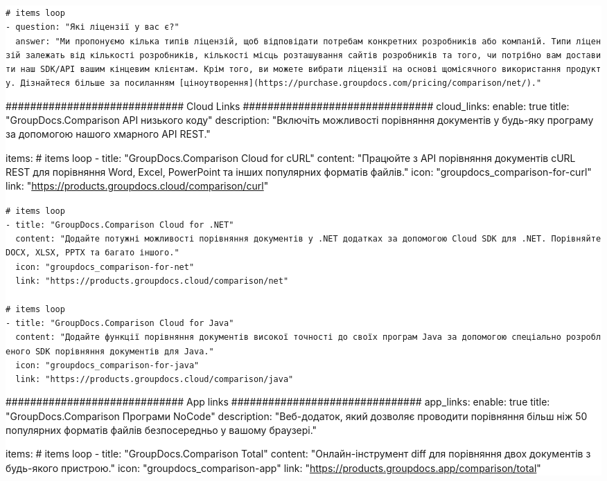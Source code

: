     # items loop
    - question: "Які ліцензії у вас є?"
      answer: "Ми пропонуємо кілька типів ліцензій, щоб відповідати потребам конкретних розробників або компаній. Типи ліцензій залежать від кількості розробників, кількості місць розташування сайтів розробників та того, чи потрібно вам доставити наш SDK/API вашим кінцевим клієнтам. Крім того, ви можете вибрати ліцензії на основі щомісячного використання продукту. Дізнайтеся більше за посиланням [ціноутворення](https://purchase.groupdocs.com/pricing/comparison/net/)."

############################# Cloud Links ###############################
cloud_links:
  enable: true
  title: "GroupDocs.Comparison API низького коду"
  description: "Включіть можливості порівняння документів у будь-яку програму за допомогою нашого хмарного API REST."
  
  items:
    # items loop
    - title: "GroupDocs.Comparison Cloud for cURL"
      content: "Працюйте з API порівняння документів cURL REST для порівняння Word, Excel, PowerPoint та інших популярних форматів файлів."
      icon: "groupdocs_comparison-for-curl"
      link: "https://products.groupdocs.cloud/comparison/curl"

    # items loop
    - title: "GroupDocs.Comparison Cloud for .NET"
      content: "Додайте потужні можливості порівняння документів у .NET додатках за допомогою Cloud SDK для .NET. Порівняйте DOCX, XLSX, PPTX та багато іншого."
      icon: "groupdocs_comparison-for-net"
      link: "https://products.groupdocs.cloud/comparison/net"

    # items loop
    - title: "GroupDocs.Comparison Cloud for Java"
      content: "Додайте функції порівняння документів високої точності до своїх програм Java за допомогою спеціально розробленого SDK порівняння документів для Java."
      icon: "groupdocs_comparison-for-java"
      link: "https://products.groupdocs.cloud/comparison/java"

############################# App links ###############################
app_links:
  enable: true
  title: "GroupDocs.Comparison Програми NoCode"
  description: "Веб-додаток, який дозволяє проводити порівняння більш ніж 50 популярних форматів файлів безпосередньо у вашому браузері."

  items:
    # items loop
    - title: "GroupDocs.Comparison Total"
      content: "Онлайн-інструмент diff для порівняння двох документів з будь-якого пристрою."
      icon: "groupdocs_comparison-app"
      link: "https://products.groupdocs.app/comparison/total"
